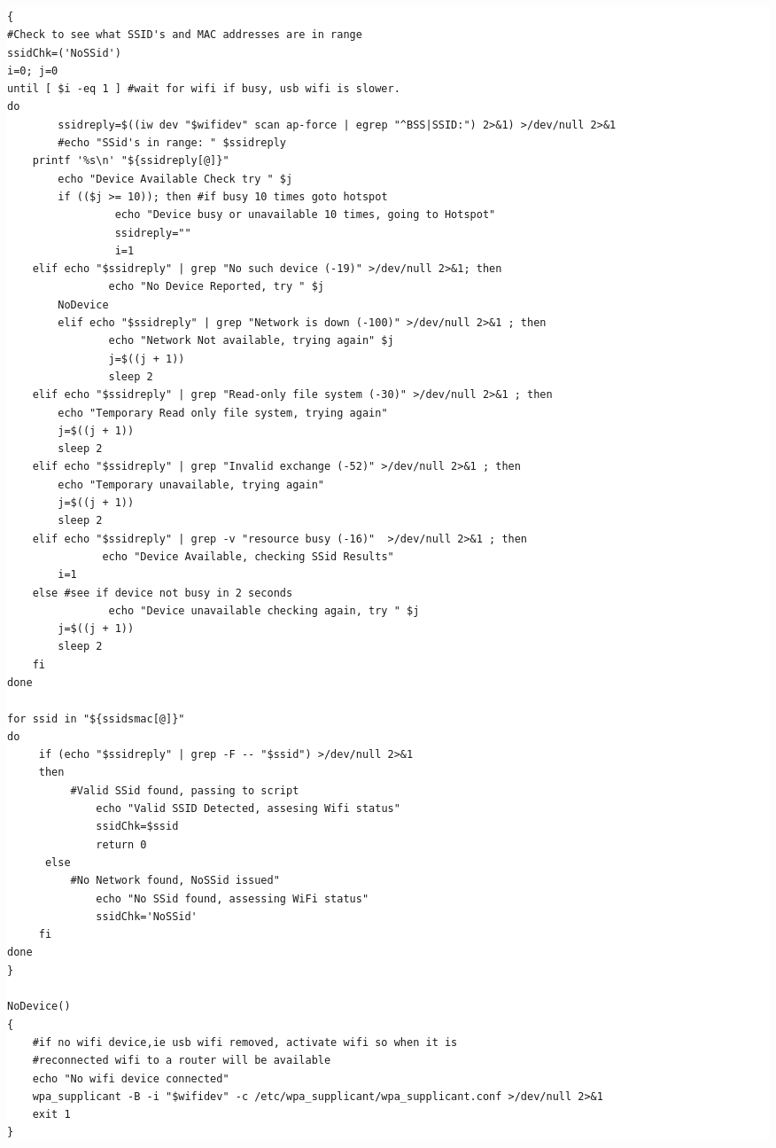 ```
{
#Check to see what SSID's and MAC addresses are in range
ssidChk=('NoSSid')
i=0; j=0
until [ $i -eq 1 ] #wait for wifi if busy, usb wifi is slower.
do
        ssidreply=$((iw dev "$wifidev" scan ap-force | egrep "^BSS|SSID:") 2>&1) >/dev/null 2>&1 
        #echo "SSid's in range: " $ssidreply
	printf '%s\n' "${ssidreply[@]}"
        echo "Device Available Check try " $j
        if (($j >= 10)); then #if busy 10 times goto hotspot
                 echo "Device busy or unavailable 10 times, going to Hotspot"
                 ssidreply=""
                 i=1
	elif echo "$ssidreply" | grep "No such device (-19)" >/dev/null 2>&1; then
                echo "No Device Reported, try " $j
		NoDevice
        elif echo "$ssidreply" | grep "Network is down (-100)" >/dev/null 2>&1 ; then
                echo "Network Not available, trying again" $j
                j=$((j + 1))
                sleep 2
	elif echo "$ssidreply" | grep "Read-only file system (-30)" >/dev/null 2>&1 ; then
		echo "Temporary Read only file system, trying again"
		j=$((j + 1))
		sleep 2
	elif echo "$ssidreply" | grep "Invalid exchange (-52)" >/dev/null 2>&1 ; then
		echo "Temporary unavailable, trying again"
		j=$((j + 1))
		sleep 2
	elif echo "$ssidreply" | grep -v "resource busy (-16)"  >/dev/null 2>&1 ; then
               echo "Device Available, checking SSid Results"
		i=1
	else #see if device not busy in 2 seconds
                echo "Device unavailable checking again, try " $j
		j=$((j + 1))
		sleep 2
	fi
done

for ssid in "${ssidsmac[@]}"
do
     if (echo "$ssidreply" | grep -F -- "$ssid") >/dev/null 2>&1
     then
	      #Valid SSid found, passing to script
              echo "Valid SSID Detected, assesing Wifi status"
              ssidChk=$ssid
              return 0
      else
	      #No Network found, NoSSid issued"
              echo "No SSid found, assessing WiFi status"
              ssidChk='NoSSid'
     fi
done
}

NoDevice()
{
	#if no wifi device,ie usb wifi removed, activate wifi so when it is
	#reconnected wifi to a router will be available
	echo "No wifi device connected"
	wpa_supplicant -B -i "$wifidev" -c /etc/wpa_supplicant/wpa_supplicant.conf >/dev/null 2>&1
	exit 1
}
```